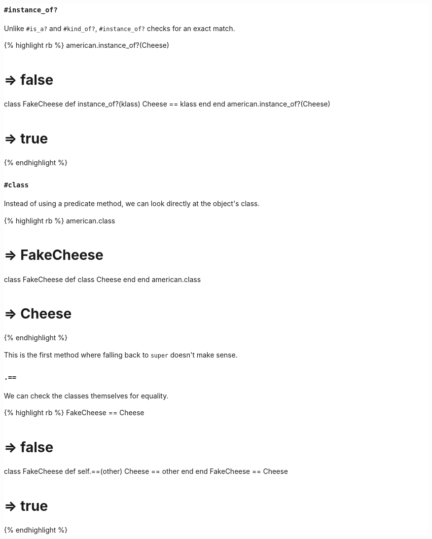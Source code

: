 ### `#instance_of?`

Unlike `#is_a?` and `#kind_of?`, `#instance_of?` checks for an exact match.

{% highlight rb %}
american.instance_of?(Cheese)
# => false
class FakeCheese
  def instance_of?(klass)
    Cheese == klass
  end
end
american.instance_of?(Cheese)
# => true
{% endhighlight %}

### `#class`

Instead of using a predicate method, we can look directly at the object's
class.

{% highlight rb %}
american.class
# => FakeCheese
class FakeCheese
  def class
    Cheese
  end
end
american.class
# => Cheese
{% endhighlight %}

This is the first method where falling back to `super` doesn't make sense.

### `.==`

We can check the classes themselves for equality.

{% highlight rb %}
FakeCheese == Cheese
# => false
class FakeCheese
  def self.==(other)
    Cheese == other
  end
end
FakeCheese == Cheese
# => true
{% endhighlight %}
